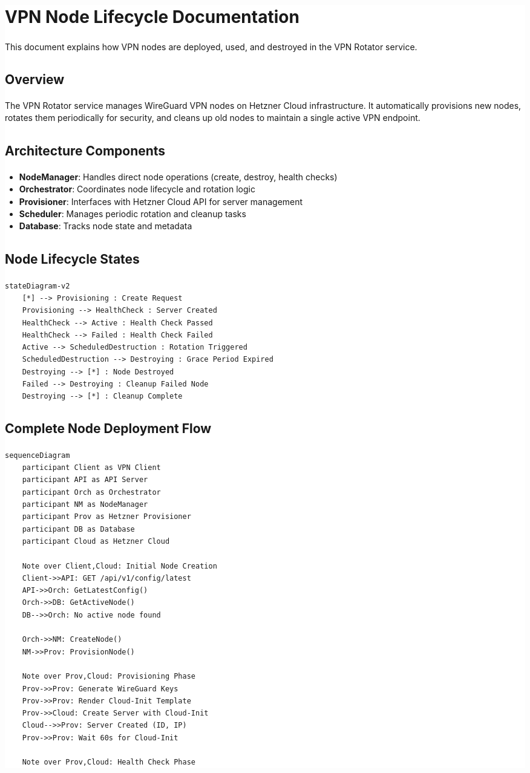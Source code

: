# VPN Node Lifecycle Documentation

This document explains how VPN nodes are deployed, used, and destroyed in the VPN Rotator service.

## Overview

The VPN Rotator service manages WireGuard VPN nodes on Hetzner Cloud infrastructure. It automatically provisions new nodes, rotates them periodically for security, and cleans up old nodes to maintain a single active VPN endpoint.

## Architecture Components

- **NodeManager**: Handles direct node operations (create, destroy, health checks)
- **Orchestrator**: Coordinates node lifecycle and rotation logic
- **Provisioner**: Interfaces with Hetzner Cloud API for server management
- **Scheduler**: Manages periodic rotation and cleanup tasks
- **Database**: Tracks node state and metadata

## Node Lifecycle States

```mermaid
stateDiagram-v2
    [*] --> Provisioning : Create Request
    Provisioning --> HealthCheck : Server Created
    HealthCheck --> Active : Health Check Passed
    HealthCheck --> Failed : Health Check Failed
    Active --> ScheduledDestruction : Rotation Triggered
    ScheduledDestruction --> Destroying : Grace Period Expired
    Destroying --> [*] : Node Destroyed
    Failed --> Destroying : Cleanup Failed Node
    Destroying --> [*] : Cleanup Complete
```

## Complete Node Deployment Flow

```mermaid
sequenceDiagram
    participant Client as VPN Client
    participant API as API Server
    participant Orch as Orchestrator
    participant NM as NodeManager
    participant Prov as Hetzner Provisioner
    participant DB as Database
    participant Cloud as Hetzner Cloud

    Note over Client,Cloud: Initial Node Creation
    Client->>API: GET /api/v1/config/latest
    API->>Orch: GetLatestConfig()
    Orch->>DB: GetActiveNode()
    DB-->>Orch: No active node found
    
    Orch->>NM: CreateNode()
    NM->>Prov: ProvisionNode()
    
    Note over Prov,Cloud: Provisioning Phase
    Prov->>Prov: Generate WireGuard Keys
    Prov->>Prov: Render Cloud-Init Template
    Prov->>Cloud: Create Server with Cloud-Init
    Cloud-->>Prov: Server Created (ID, IP)
    Prov->>Prov: Wait 60s for Cloud-Init
    
    Note over Prov,Cloud: Health Check Phase
```